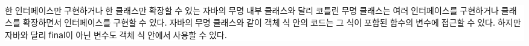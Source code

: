 한 인터페이스만 구현하거나 한 클래스만 확장할 수 있는 자바의 무명 내부 클래스와 달리 코틀린 무명 클래스는 여러 인터페이스를 구현하거나 클래스를 확장하면서 인터페이스를 구현할 수 있다.
자바의 무명 클래스와 같이 객체 식 안의 코드는 그 식이 포함된 함수의 변수에 접근할 수 있다. 하지만 자바와 달리 final이 아닌 변수도 객체 식 안에서 사용할 수 있다.

